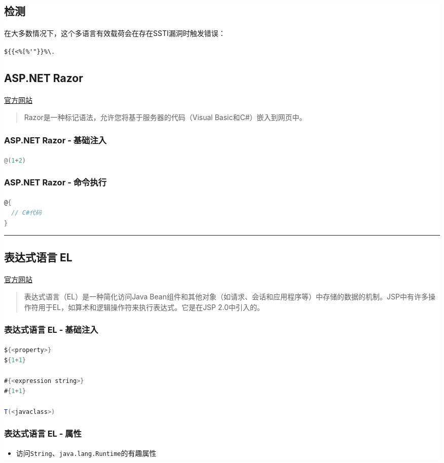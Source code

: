 ## 检测

在大多数情况下，这个多语言有效载荷会在存在SSTI漏洞时触发错误：

```
${{<%[%'"}}%\.
```



## ASP.NET Razor

[官方网站](https://docs.microsoft.com/en-us/aspnet/web-pages/overview/getting-started/introducing-razor-syntax-c)

> Razor是一种标记语法，允许您将基于服务器的代码（Visual Basic和C#）嵌入到网页中。

### ASP.NET Razor - 基础注入

```powershell
@(1+2)
```

### ASP.NET Razor - 命令执行

```csharp
@{
  // C#代码
}
```

---

## 表达式语言 EL

[官方网站](https://docs.oracle.com/javaee/6/tutorial/doc/gjddd.html)

> 表达式语言（EL）是一种简化访问Java Bean组件和其他对象（如请求、会话和应用程序等）中存储的数据的机制。JSP中有许多操作符用于EL，如算术和逻辑操作符来执行表达式。它是在JSP 2.0中引入的。

### 表达式语言 EL - 基础注入

```java
${<property>}
${1+1}

#{<expression string>}
#{1+1}

T(<javaclass>)
```

### 表达式语言 EL - 属性

* 访问`String`、`java.lang.Runtime`的有趣属性

